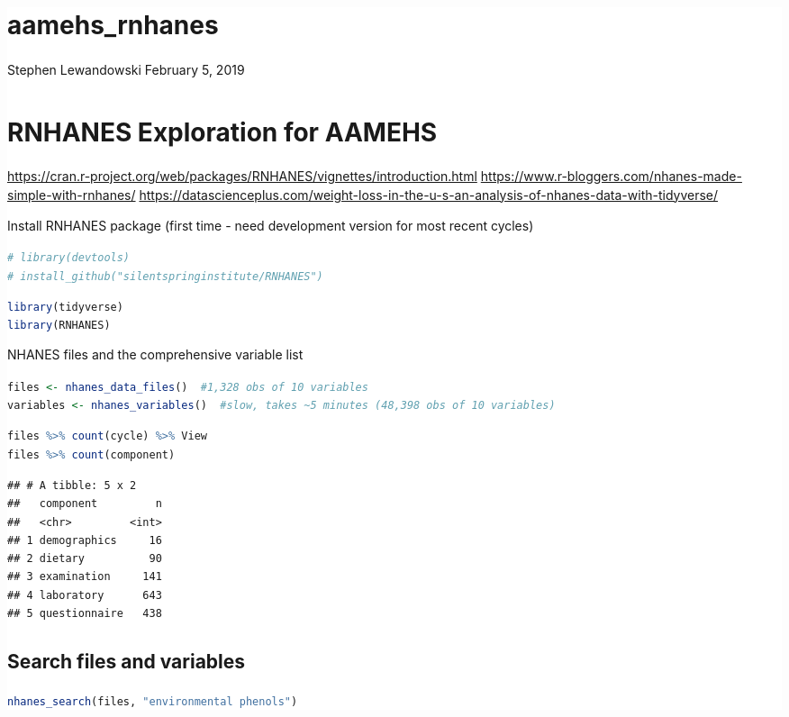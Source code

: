 aamehs\_rnhanes
================
Stephen Lewandowski
February 5, 2019

RNHANES Exploration for AAMEHS
==============================

<https://cran.r-project.org/web/packages/RNHANES/vignettes/introduction.html> <https://www.r-bloggers.com/nhanes-made-simple-with-rnhanes/> <https://datascienceplus.com/weight-loss-in-the-u-s-an-analysis-of-nhanes-data-with-tidyverse/>

Install RNHANES package (first time - need development version for most recent cycles)

``` r
# library(devtools)
# install_github("silentspringinstitute/RNHANES")
```

``` r
library(tidyverse)
library(RNHANES)
```

NHANES files and the comprehensive variable list

``` r
files <- nhanes_data_files()  #1,328 obs of 10 variables
variables <- nhanes_variables()  #slow, takes ~5 minutes (48,398 obs of 10 variables)
```

``` r
files %>% count(cycle) %>% View
files %>% count(component)
```

    ## # A tibble: 5 x 2
    ##   component         n
    ##   <chr>         <int>
    ## 1 demographics     16
    ## 2 dietary          90
    ## 3 examination     141
    ## 4 laboratory      643
    ## 5 questionnaire   438

Search files and variables
--------------------------

``` r
nhanes_search(files, "environmental phenols")
```
